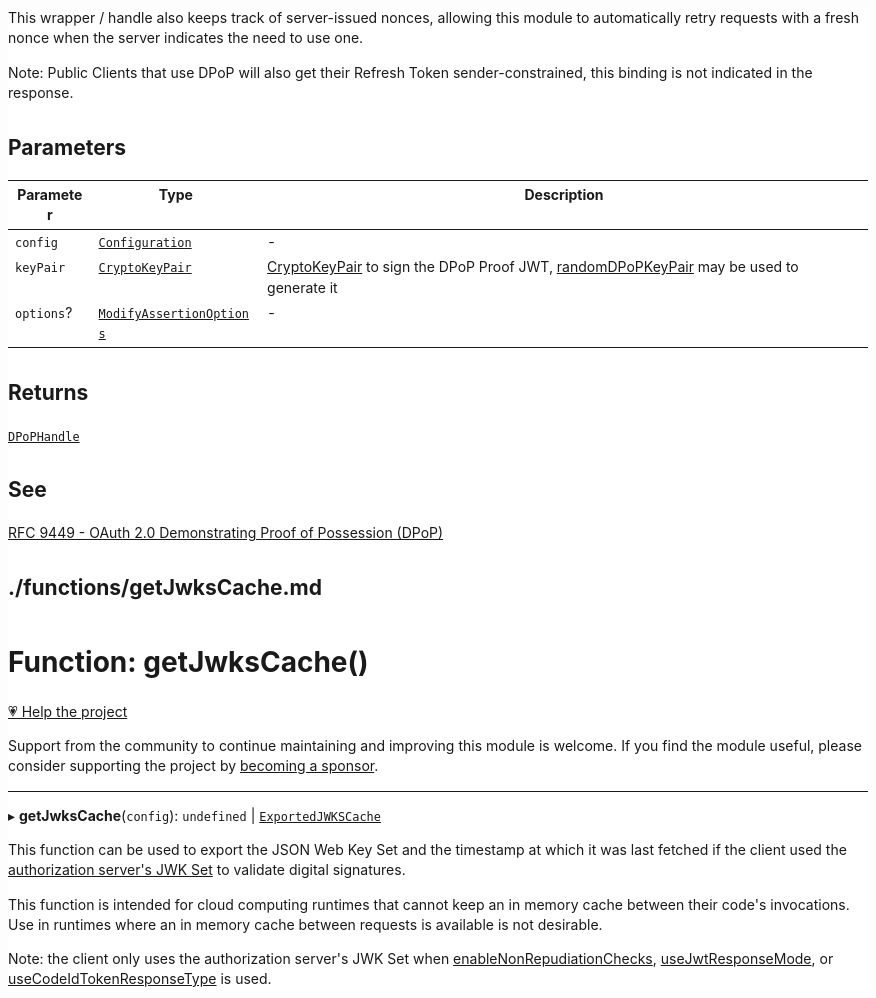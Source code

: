 This wrapper / handle also keeps track of server-issued nonces, allowing this
module to automatically retry requests with a fresh nonce when the server
indicates the need to use one.

Note: Public Clients that use DPoP will also get their Refresh Token
sender-constrained, this binding is not indicated in the response.

## Parameters

| Parameter | Type | Description |
| ------ | ------ | ------ |
| `config` | [`Configuration`](../classes/Configuration.md) | - |
| `keyPair` | [`CryptoKeyPair`](../interfaces/CryptoKeyPair.md) | [CryptoKeyPair](../interfaces/CryptoKeyPair.md) to sign the DPoP Proof JWT, [randomDPoPKeyPair](randomDPoPKeyPair.md) may be used to generate it |
| `options`? | [`ModifyAssertionOptions`](../interfaces/ModifyAssertionOptions.md) | - |

## Returns

[`DPoPHandle`](../interfaces/DPoPHandle.md)

## See

[RFC 9449 - OAuth 2.0 Demonstrating Proof of Possession (DPoP)](https://www.rfc-editor.org/rfc/rfc9449.html)

## ./functions/getJwksCache.md

# Function: getJwksCache()

[💗 Help the project](https://github.com/sponsors/panva)

Support from the community to continue maintaining and improving this module is welcome. If you find the module useful, please consider supporting the project by [becoming a sponsor](https://github.com/sponsors/panva).

***

▸ **getJwksCache**(`config`): `undefined` \| [`ExportedJWKSCache`](../interfaces/ExportedJWKSCache.md)

This function can be used to export the JSON Web Key Set and the timestamp at
which it was last fetched if the client used the
[authorization server's JWK Set](../interfaces/ServerMetadata.md#jwks_uri) to validate
digital signatures.

This function is intended for cloud computing runtimes that cannot keep an in
memory cache between their code's invocations. Use in runtimes where an in
memory cache between requests is available is not desirable.

Note: the client only uses the authorization server's JWK Set when
[enableNonRepudiationChecks](enableNonRepudiationChecks.md), [useJwtResponseMode](useJwtResponseMode.md), or
[useCodeIdTokenResponseType](useCodeIdTokenResponseType.md) is used.
